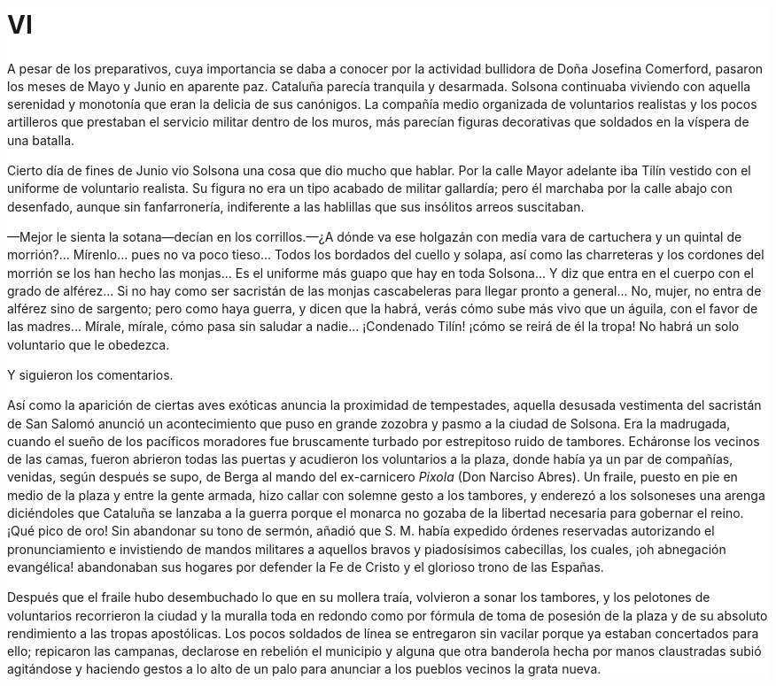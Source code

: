 # VI

A pesar de los preparativos, cuya importancia se daba a conocer por la
actividad bullidora de Doña Josefina Comerford, pasaron los meses de Mayo
y Junio en aparente paz. Cataluña parecía tranquila y desarmada. Solsona 
continuaba viviendo con aquella serenidad y monotonía que eran la delicia de
sus canónigos. La compañía medio organizada de voluntarios realistas y los
pocos artilleros que prestaban el servicio militar dentro de los muros, más
parecían figuras decorativas que soldados en la víspera de una batalla.

Cierto día de fines de Junio vio Solsona una cosa que dio mucho que hablar. Por
la calle Mayor adelante iba Tilín vestido con el uniforme de voluntario
realista. Su figura no era un tipo acabado de militar gallardía; pero él
marchaba por la calle abajo con desenfado, aunque sin fanfarronería,
indiferente a las hablillas que sus insólitos arreos suscitaban.

—Mejor le sienta la sotana—decían en los corrillos.—¿A dónde va ese holgazán
con media vara de cartuchera y un quintal de morrión?... Mírenlo... pues no va
poco tieso... Todos los bordados del cuello y solapa, así como las charreteras
y los cordones del morrión se los han hecho las monjas... Es el uniforme más
guapo que hay en toda Solsona... Y diz que entra en el cuerpo con el grado de
alférez... Si no hay como ser sacristán de las monjas cascabeleras para llegar
pronto a general... No, mujer, no entra de alférez sino de sargento; pero como
haya guerra, y dicen que la habrá, verás cómo sube más vivo que un águila, con
el  favor de las madres... Mírale, mírale, cómo pasa sin saludar a nadie...
¡Condenado Tilín! ¡cómo se reirá de él la tropa! No habrá un solo voluntario
que le obedezca.

Y siguieron los comentarios.

Así como la aparición de ciertas aves exóticas anuncia la proximidad de
tempestades, aquella desusada vestimenta del sacristán de San Salomó anunció un
acontecimiento que puso en grande zozobra y pasmo a la ciudad de Solsona. Era
la madrugada, cuando el sueño de los pacíficos moradores fue bruscamente
turbado por estrepitoso ruido de tambores. Echáronse los vecinos de las camas,
fueron abrieron todas las puertas y acudieron los voluntarios a la plaza, donde
había ya un par de compañías, venidas, según después se supo, de Berga al mando
del ex-carnicero *Pixola* (Don Narciso Abres). Un fraile, puesto en pie en medio
de la plaza y entre la gente armada, hizo callar con solemne gesto a los
tambores, y enderezó a los solsoneses una arenga diciéndoles que Cataluña se
lanzaba a la guerra porque el monarca no gozaba de la libertad necesaria para
gobernar el reino. ¡Qué pico de oro! Sin abandonar su tono de sermón, añadió
que S. M. había expedido órdenes reservadas autorizando el pronunciamiento
e invistiendo de mandos militares a aquellos bravos y piadosísimos  cabecillas,
los cuales, ¡oh abnegación evangélica! abandonaban sus hogares por defender la
Fe de Cristo y el glorioso trono de las Españas.

Después que el fraile hubo desembuchado lo que en su mollera traía, volvieron
a sonar los tambores, y los pelotones de voluntarios recorrieron la ciudad y la
muralla toda en redondo como por fórmula de toma de posesión de la plaza y de
su absoluto rendimiento a las tropas apostólicas. Los pocos soldados de línea
se entregaron sin vacilar porque ya estaban concertados para ello; repicaron
las campanas, declarose en rebelión el municipio y alguna que otra banderola
hecha por manos claustradas subió agitándose y haciendo gestos a lo alto de un
palo para anunciar a los pueblos vecinos la grata nueva.

